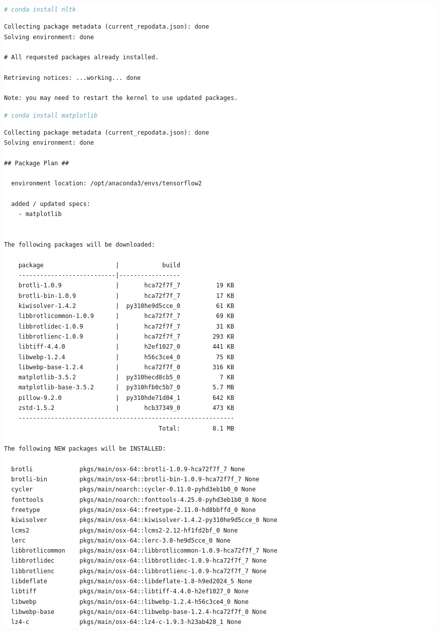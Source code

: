 
```python
# conda install nltk
```

    Collecting package metadata (current_repodata.json): done
    Solving environment: done
    
    # All requested packages already installed.
    
    Retrieving notices: ...working... done
    
    Note: you may need to restart the kernel to use updated packages.



```python
# conda install matplotlib
```

    Collecting package metadata (current_repodata.json): done
    Solving environment: done
    
    ## Package Plan ##
    
      environment location: /opt/anaconda3/envs/tensorflow2
    
      added / updated specs:
        - matplotlib
    
    
    The following packages will be downloaded:
    
        package                    |            build
        ---------------------------|-----------------
        brotli-1.0.9               |       hca72f7f_7          19 KB
        brotli-bin-1.0.9           |       hca72f7f_7          17 KB
        kiwisolver-1.4.2           |  py310he9d5cce_0          61 KB
        libbrotlicommon-1.0.9      |       hca72f7f_7          69 KB
        libbrotlidec-1.0.9         |       hca72f7f_7          31 KB
        libbrotlienc-1.0.9         |       hca72f7f_7         293 KB
        libtiff-4.4.0              |       h2ef1027_0         441 KB
        libwebp-1.2.4              |       h56c3ce4_0          75 KB
        libwebp-base-1.2.4         |       hca72f7f_0         316 KB
        matplotlib-3.5.2           |  py310hecd8cb5_0           7 KB
        matplotlib-base-3.5.2      |  py310hfb0c5b7_0         5.7 MB
        pillow-9.2.0               |  py310hde71d04_1         642 KB
        zstd-1.5.2                 |       hcb37349_0         473 KB
        ------------------------------------------------------------
                                               Total:         8.1 MB
    
    The following NEW packages will be INSTALLED:
    
      brotli             pkgs/main/osx-64::brotli-1.0.9-hca72f7f_7 None
      brotli-bin         pkgs/main/osx-64::brotli-bin-1.0.9-hca72f7f_7 None
      cycler             pkgs/main/noarch::cycler-0.11.0-pyhd3eb1b0_0 None
      fonttools          pkgs/main/noarch::fonttools-4.25.0-pyhd3eb1b0_0 None
      freetype           pkgs/main/osx-64::freetype-2.11.0-hd8bbffd_0 None
      kiwisolver         pkgs/main/osx-64::kiwisolver-1.4.2-py310he9d5cce_0 None
      lcms2              pkgs/main/osx-64::lcms2-2.12-hf1fd2bf_0 None
      lerc               pkgs/main/osx-64::lerc-3.0-he9d5cce_0 None
      libbrotlicommon    pkgs/main/osx-64::libbrotlicommon-1.0.9-hca72f7f_7 None
      libbrotlidec       pkgs/main/osx-64::libbrotlidec-1.0.9-hca72f7f_7 None
      libbrotlienc       pkgs/main/osx-64::libbrotlienc-1.0.9-hca72f7f_7 None
      libdeflate         pkgs/main/osx-64::libdeflate-1.8-h9ed2024_5 None
      libtiff            pkgs/main/osx-64::libtiff-4.4.0-h2ef1027_0 None
      libwebp            pkgs/main/osx-64::libwebp-1.2.4-h56c3ce4_0 None
      libwebp-base       pkgs/main/osx-64::libwebp-base-1.2.4-hca72f7f_0 None
      lz4-c              pkgs/main/osx-64::lz4-c-1.9.3-h23ab428_1 None